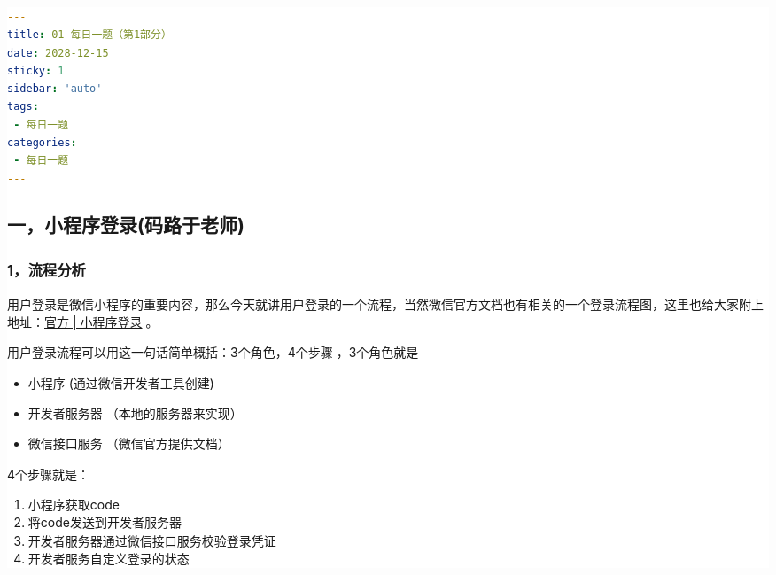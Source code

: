 ```yaml
---
title: 01-每日一题（第1部分）
date: 2028-12-15
sticky: 1
sidebar: 'auto'
tags:
 - 每日一题
categories:
 - 每日一题
---
```


## 一，小程序登录(码路于老师)



### 1，流程分析

用户登录是微信小程序的重要内容，那么今天就讲用户登录的一个流程，当然微信官方文档也有相关的一个登录流程图，这里也给大家附上地址：[官方 | 小程序登录](https://developers.weixin.qq.com/miniprogram/dev/framework/open-ability/login.html) 。



用户登录流程可以用这一句话简单概括：3个角色，4个步骤 ，3个角色就是

- 小程序 (通过微信开发者工具创建)

- 开发者服务器 （本地的服务器来实现）

- 微信接口服务  （微信官方提供文档）

  

4个步骤就是：

1. 小程序获取code
2. 将code发送到开发者服务器
3. 开发者服务器通过微信接口服务校验登录凭证 
4. 开发者服务自定义登录的状态


